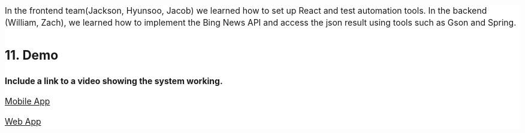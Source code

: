 In the frontend team(Jackson, Hyunsoo, Jacob) we learned how to set up React and test automation tools. In the backend (William, Zach), we learned how to implement the Bing News API and access the json result using tools such as Gson and Spring.

## 11. Demo

**Include a link to a video showing the system working.**

[Mobile App](https://youtube.com/shorts/Qq530LLksnQ?feature=share)

[Web App](https://youtu.be/TA_s2OkOAm4)

